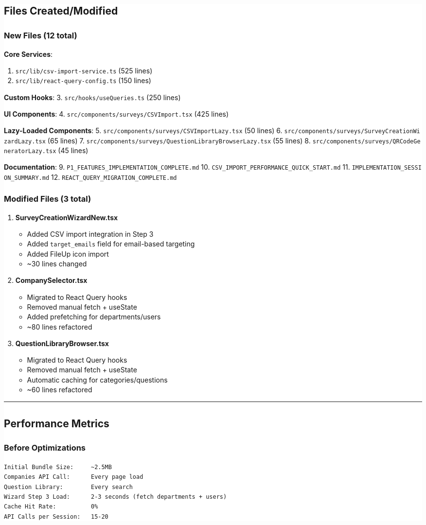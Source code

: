 
## Files Created/Modified

### New Files (12 total)

**Core Services**:

1. `src/lib/csv-import-service.ts` (525 lines)
2. `src/lib/react-query-config.ts` (150 lines)

**Custom Hooks**: 3. `src/hooks/useQueries.ts` (250 lines)

**UI Components**: 4. `src/components/surveys/CSVImport.tsx` (425 lines)

**Lazy-Loaded Components**: 5. `src/components/surveys/CSVImportLazy.tsx` (50 lines) 6. `src/components/surveys/SurveyCreationWizardLazy.tsx` (65 lines) 7. `src/components/surveys/QuestionLibraryBrowserLazy.tsx` (55 lines) 8. `src/components/surveys/QRCodeGeneratorLazy.tsx` (45 lines)

**Documentation**: 9. `P1_FEATURES_IMPLEMENTATION_COMPLETE.md` 10. `CSV_IMPORT_PERFORMANCE_QUICK_START.md` 11. `IMPLEMENTATION_SESSION_SUMMARY.md` 12. `REACT_QUERY_MIGRATION_COMPLETE.md`

### Modified Files (3 total)

1. **SurveyCreationWizardNew.tsx**
   - Added CSV import integration in Step 3
   - Added `target_emails` field for email-based targeting
   - Added FileUp icon import
   - ~30 lines changed

2. **CompanySelector.tsx**
   - Migrated to React Query hooks
   - Removed manual fetch + useState
   - Added prefetching for departments/users
   - ~80 lines refactored

3. **QuestionLibraryBrowser.tsx**
   - Migrated to React Query hooks
   - Removed manual fetch + useState
   - Automatic caching for categories/questions
   - ~60 lines refactored

---

## Performance Metrics

### Before Optimizations

```
Initial Bundle Size:     ~2.5MB
Companies API Call:      Every page load
Question Library:        Every search
Wizard Step 3 Load:      2-3 seconds (fetch departments + users)
Cache Hit Rate:          0%
API Calls per Session:   15-20
```
